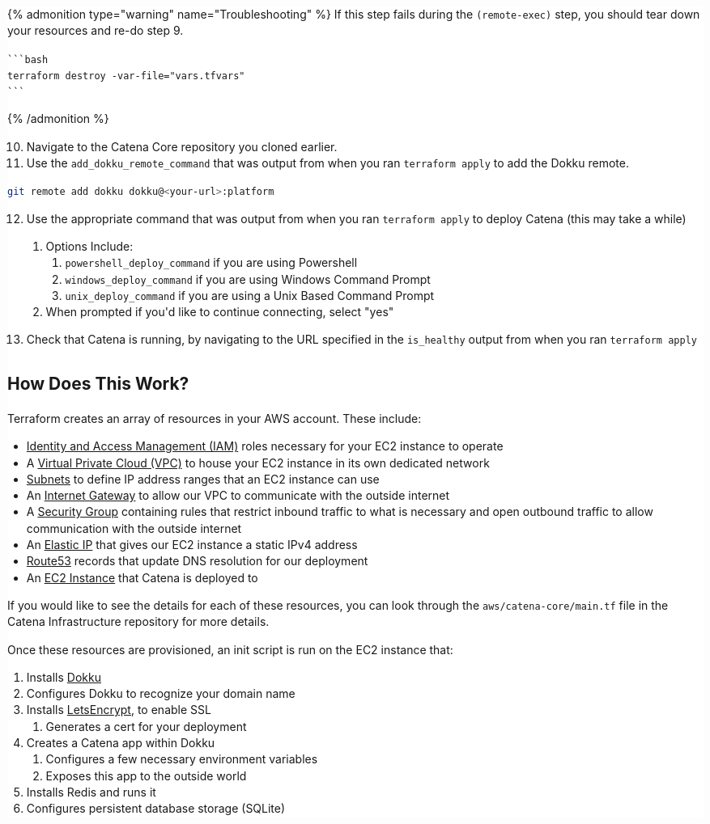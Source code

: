 
{% admonition type="warning" name="Troubleshooting" %}
    If this step fails during the `(remote-exec)` step, you should tear down your resources and re-do step 9.

    ```bash
    terraform destroy -var-file="vars.tfvars"
    ```
{% /admonition %}

10. Navigate to the Catena Core repository you cloned earlier.
11. Use the `add_dokku_remote_command` that was output from when you ran `terraform apply` to add the Dokku remote.

```bash
git remote add dokku dokku@<your-url>:platform
```

12. Use the appropriate command that was output from when you ran `terraform apply` to deploy Catena (this may take a while)
    1. Options Include:
        1. `powershell_deploy_command` if you are using Powershell
        2. `windows_deploy_command` if you are using Windows Command Prompt
        3. `unix_deploy_command` if you are using a Unix Based Command Prompt
    2. When prompted if you'd like to continue connecting, select "yes"

13. Check that Catena is running, by navigating to the URL specified in the `is_healthy` output from when you ran `terraform apply`

## How Does This Work?
Terraform creates an array of resources in your AWS account. These include:
* [Identity and Access Management (IAM)](https://docs.aws.amazon.com/IAM/latest/UserGuide/introduction.html) roles necessary for your EC2 instance to operate
* A [Virtual Private Cloud (VPC)](https://docs.aws.amazon.com/vpc/latest/userguide/what-is-amazon-vpc.html) to house your EC2 instance in its own dedicated network
* [Subnets](https://docs.aws.amazon.com/vpc/latest/userguide/configure-subnets.html) to define IP address ranges that an EC2 instance can use
* An [Internet Gateway](https://docs.aws.amazon.com/vpc/latest/userguide/VPC_Internet_Gateway.html) to allow our VPC to communicate with the outside internet
* A [Security Group](https://docs.aws.amazon.com/vpc/latest/userguide/vpc-security-groups.html) containing rules that restrict inbound traffic to what is necessary and open outbound traffic to allow communication with the outside internet
* An [Elastic IP](https://docs.aws.amazon.com/AWSEC2/latest/UserGuide/elastic-ip-addresses-eip.html) that gives our EC2 instance a static IPv4 address
* [Route53](https://docs.aws.amazon.com/Route53/latest/DeveloperGuide/Welcome.html) records that update DNS resolution for our deployment
* An [EC2 Instance](https://docs.aws.amazon.com/AWSEC2/latest/UserGuide/concepts.html) that Catena is deployed to

If you would like to see the details for each of these resources, you can look through the `aws/catena-core/main.tf` file in the Catena Infrastructure repository for more details.

Once these resources are provisioned, an init script is run on the EC2 instance that:
1. Installs [Dokku](https://dokku.com/)
2. Configures Dokku to recognize your domain name
3. Installs [LetsEncrypt](https://letsencrypt.org/), to enable SSL
    1. Generates a cert for your deployment
4. Creates a Catena app within Dokku
    1. Configures a few necessary environment variables
    2. Exposes this app to the outside world
5. Installs Redis and runs it
6. Configures persistent database storage (SQLite)
